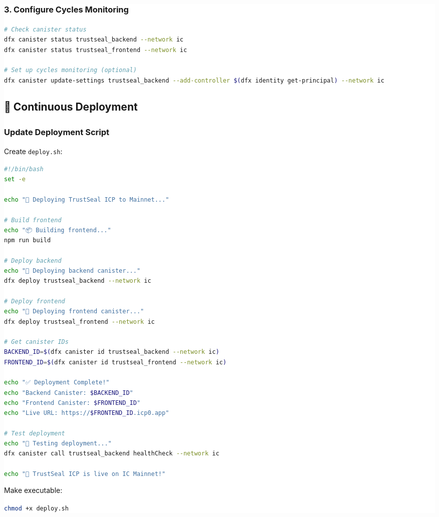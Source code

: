### 3. Configure Cycles Monitoring
```bash
# Check canister status
dfx canister status trustseal_backend --network ic
dfx canister status trustseal_frontend --network ic

# Set up cycles monitoring (optional)
dfx canister update-settings trustseal_backend --add-controller $(dfx identity get-principal) --network ic
```

## 🔄 Continuous Deployment

### Update Deployment Script
Create `deploy.sh`:
```bash
#!/bin/bash
set -e

echo "🚀 Deploying TrustSeal ICP to Mainnet..."

# Build frontend
echo "📦 Building frontend..."
npm run build

# Deploy backend
echo "🔧 Deploying backend canister..."
dfx deploy trustseal_backend --network ic

# Deploy frontend
echo "🎨 Deploying frontend canister..."
dfx deploy trustseal_frontend --network ic

# Get canister IDs
BACKEND_ID=$(dfx canister id trustseal_backend --network ic)
FRONTEND_ID=$(dfx canister id trustseal_frontend --network ic)

echo "✅ Deployment Complete!"
echo "Backend Canister: $BACKEND_ID"
echo "Frontend Canister: $FRONTEND_ID"
echo "Live URL: https://$FRONTEND_ID.icp0.app"

# Test deployment
echo "🧪 Testing deployment..."
dfx canister call trustseal_backend healthCheck --network ic

echo "🎉 TrustSeal ICP is live on IC Mainnet!"
```

Make executable:
```bash
chmod +x deploy.sh
```
